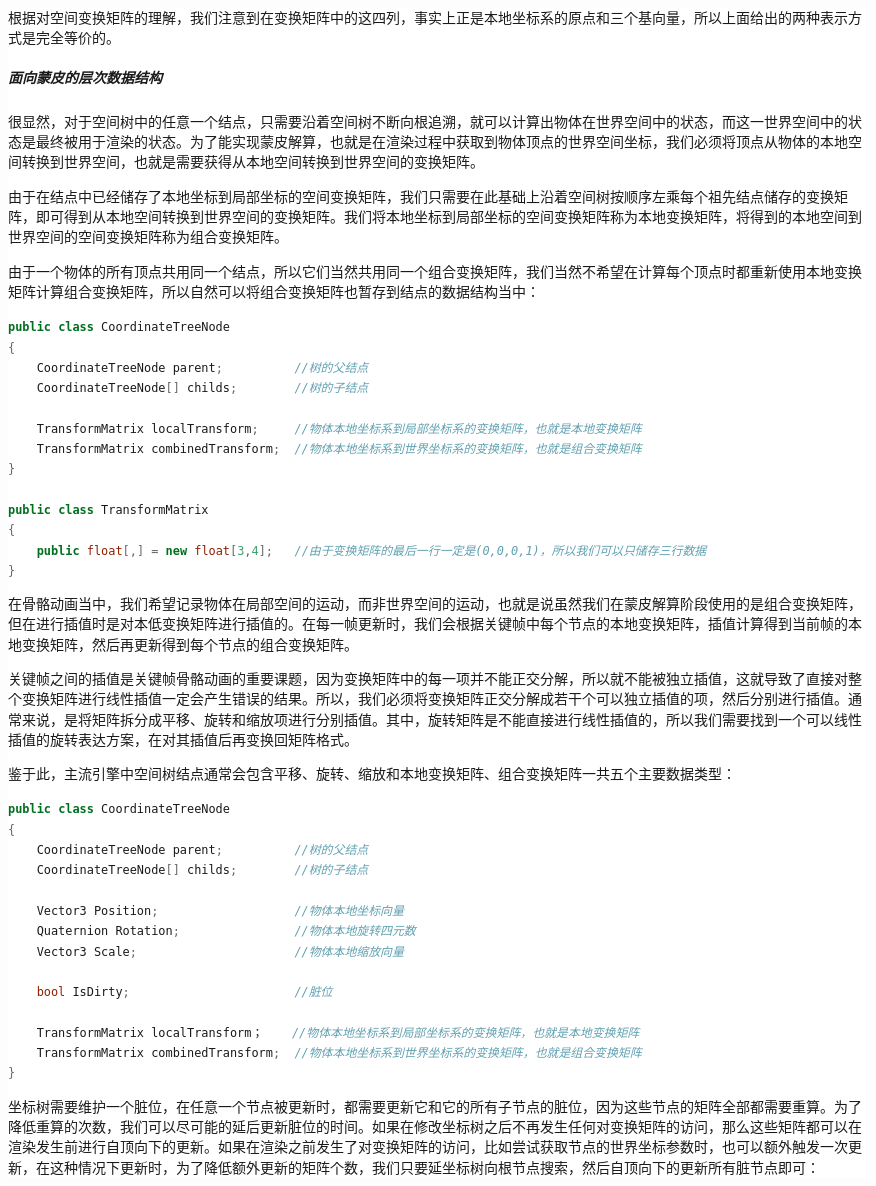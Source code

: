 根据对空间变换矩阵的理解，我们注意到在变换矩阵中的这四列，事实上正是本地坐标系的原点和三个基向量，所以上面给出的两种表示方式是完全等价的。

##### 面向蒙皮的层次数据结构

很显然，对于空间树中的任意一个结点，只需要沿着空间树不断向根追溯，就可以计算出物体在世界空间中的状态，而这一世界空间中的状态是最终被用于渲染的状态。为了能实现蒙皮解算，也就是在渲染过程中获取到物体顶点的世界空间坐标，我们必须将顶点从物体的本地空间转换到世界空间，也就是需要获得从本地空间转换到世界空间的变换矩阵。

由于在结点中已经储存了本地坐标到局部坐标的空间变换矩阵，我们只需要在此基础上沿着空间树按顺序左乘每个祖先结点储存的变换矩阵，即可得到从本地空间转换到世界空间的变换矩阵。我们将本地坐标到局部坐标的空间变换矩阵称为本地变换矩阵，将得到的本地空间到世界空间的空间变换矩阵称为组合变换矩阵。

由于一个物体的所有顶点共用同一个结点，所以它们当然共用同一个组合变换矩阵，我们当然不希望在计算每个顶点时都重新使用本地变换矩阵计算组合变换矩阵，所以自然可以将组合变换矩阵也暂存到结点的数据结构当中：

~~~C#
public class CoordinateTreeNode
{
    CoordinateTreeNode parent;		    //树的父结点
    CoordinateTreeNode[] childs;	    //树的子结点
    
    TransformMatrix localTransform;     //物体本地坐标系到局部坐标系的变换矩阵，也就是本地变换矩阵
	TransformMatrix combinedTransform;  //物体本地坐标系到世界坐标系的变换矩阵，也就是组合变换矩阵
}

public class TransformMatrix
{
    public float[,] = new float[3,4];   //由于变换矩阵的最后一行一定是(0,0,0,1)，所以我们可以只储存三行数据
}
~~~

在骨骼动画当中，我们希望记录物体在局部空间的运动，而非世界空间的运动，也就是说虽然我们在蒙皮解算阶段使用的是组合变换矩阵，但在进行插值时是对本低变换矩阵进行插值的。在每一帧更新时，我们会根据关键帧中每个节点的本地变换矩阵，插值计算得到当前帧的本地变换矩阵，然后再更新得到每个节点的组合变换矩阵。

关键帧之间的插值是关键帧骨骼动画的重要课题，因为变换矩阵中的每一项并不能正交分解，所以就不能被独立插值，这就导致了直接对整个变换矩阵进行线性插值一定会产生错误的结果。所以，我们必须将变换矩阵正交分解成若干个可以独立插值的项，然后分别进行插值。通常来说，是将矩阵拆分成平移、旋转和缩放项进行分别插值。其中，旋转矩阵是不能直接进行线性插值的，所以我们需要找到一个可以线性插值的旋转表达方案，在对其插值后再变换回矩阵格式。

鉴于此，主流引擎中空间树结点通常会包含平移、旋转、缩放和本地变换矩阵、组合变换矩阵一共五个主要数据类型：

~~~C#
public class CoordinateTreeNode
{
    CoordinateTreeNode parent;		    //树的父结点
    CoordinateTreeNode[] childs;	    //树的子结点
    
    Vector3 Position;					//物体本地坐标向量
    Quaternion Rotation;				//物体本地旋转四元数
    Vector3 Scale;						//物体本地缩放向量
    
    bool IsDirty;						//脏位
    
    TransformMatrix localTransform；	   //物体本地坐标系到局部坐标系的变换矩阵，也就是本地变换矩阵
	TransformMatrix combinedTransform;  //物体本地坐标系到世界坐标系的变换矩阵，也就是组合变换矩阵   
}
~~~

坐标树需要维护一个脏位，在任意一个节点被更新时，都需要更新它和它的所有子节点的脏位，因为这些节点的矩阵全部都需要重算。为了降低重算的次数，我们可以尽可能的延后更新脏位的时间。如果在修改坐标树之后不再发生任何对变换矩阵的访问，那么这些矩阵都可以在渲染发生前进行自顶向下的更新。如果在渲染之前发生了对变换矩阵的访问，比如尝试获取节点的世界坐标参数时，也可以额外触发一次更新，在这种情况下更新时，为了降低额外更新的矩阵个数，我们只要延坐标树向根节点搜索，然后自顶向下的更新所有脏节点即可：
